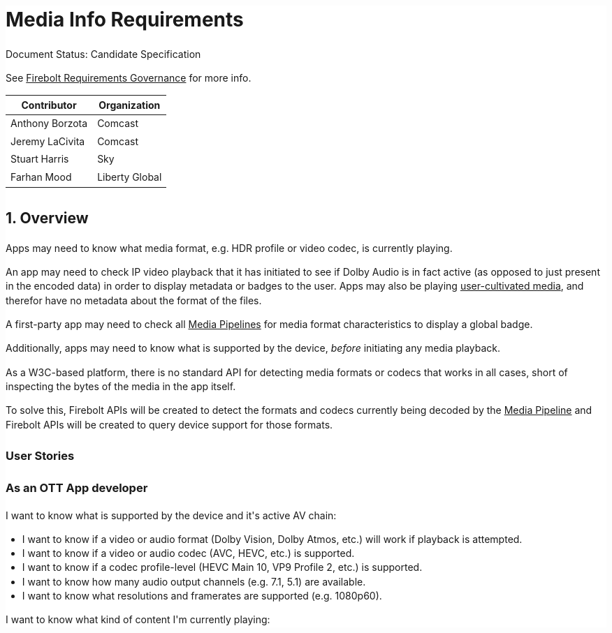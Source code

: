 # Media Info Requirements

Document Status: Candidate Specification

See [Firebolt Requirements Governance](../../governance.md) for more info.

| Contributor     | Organization   |
| --------------- | -------------- |
| Anthony Borzota | Comcast        |
| Jeremy LaCivita | Comcast        |
| Stuart Harris   | Sky            |
| Farhan Mood     | Liberty Global            |

## 1. Overview
Apps may need to know what media format, e.g. HDR profile or video codec, is currently playing.

An app may need to check IP video playback that it has initiated to see if Dolby Audio is in fact active (as opposed to just present in the encoded data) in order to display metadata or badges to the user. Apps may also be playing [user-cultivated media](./media-access.md), and therefor have no metadata about the format of the files.

A first-party app may need to check all [Media Pipelines](./media-pipeline.md) for media format characteristics to display a global badge.

Additionally, apps may need to know what is supported by the device, *before* initiating any media playback.

As a W3C-based platform, there is no standard API for detecting media
formats or codecs that works in all cases, short of inspecting the bytes
of the media in the app itself.

To solve this, Firebolt APIs will be created to detect the formats and
codecs currently being decoded by the [Media
Pipeline](./media-pipeline.md) and Firebolt APIs will be created to query device support for those formats.

### User Stories

### As an OTT App developer

I want to know what is supported by the device and it's active AV chain:

- I want to know if a video or audio format (Dolby Vision, Dolby Atmos, etc.) will work if playback is attempted.
- I want to know if a video or audio codec (AVC, HEVC, etc.) is supported.
- I want to know if a codec profile-level (HEVC Main 10, VP9 Profile 2, etc.) is supported.
- I want to know how many audio output channels (e.g. 7.1, 5.1) are available.
- I want to know what resolutions and framerates are supported (e.g. 1080p60).

I want to know what kind of content I'm currently playing:
